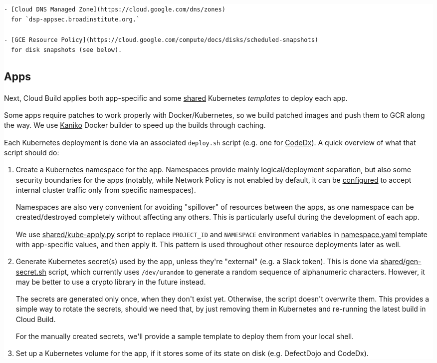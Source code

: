     - [Cloud DNS Managed Zone](https://cloud.google.com/dns/zones)
      for `dsp-appsec.broadinstitute.org.`

    - [GCE Resource Policy](https://cloud.google.com/compute/docs/disks/scheduled-snapshots)
      for disk snapshots (see below).




## Apps

Next, Cloud Build applies both app-specific and some [shared](shared)
Kubernetes _templates_ to deploy each app.

Some apps require patches to work properly with Docker/Kubernetes,
so we build patched images and push them to GCR along the way.
We use [Kaniko](https://github.com/GoogleContainerTools/kaniko) Docker builder
to speed up the builds through caching.

Each Kubernetes deployment is done via an associated `deploy.sh` script
(e.g. one for [CodeDx](codedx/deploy.sh)).
A quick overview of what that script should do:

1.  Create a [Kubernetes namespace](https://kubernetes.io/docs/concepts/overview/working-with-objects/namespaces/) for the app.
    Namespaces provide mainly logical/deployment separation,
    but also some security boundaries for the apps (notably, while
    Network Policy is not enabled by default, it can be
    [configured](https://kubernetes.io/docs/concepts/services-networking/network-policies/)
    to accept internal cluster traffic only from specific namespaces).

    Namespaces are also very convenient for avoiding "spillover" of
    resources between the apps, as one namespace can be created/destroyed
    completely without affecting any others. This is particularly useful
    during the development of each app.

    We use [shared/kube-apply.py](shared/kube-apply.py) script to replace
    `PROJECT_ID` and `NAMESPACE` environment variables
    in [namespace.yaml](shared/namespace.yaml) template with app-specific values,
    and then apply it. This pattern is used throughout
    other resource deployments later as well.

2.  Generate Kubernetes secret(s) used by the app, unless they're "external" (e.g. a Slack token).
    This is done via [shared/gen-secret.sh](shared/gen-secret.sh) script, which currently uses
    `/dev/urandom` to generate a random sequence of alphanumeric characters. However,
    it may be better to use a crypto library in the future instead.

    The secrets are generated only once, when they don't exist yet. Otherwise,
    the script doesn't overwrite them. This provides a simple way to rotate the secrets,
    should we need that, by just removing them in Kubernetes and re-running the latest
    build in Cloud Build.

    For the manually created secrets, we'll provide a sample template to deploy them
    from your local shell.

3.  Set up a Kubernetes volume for the app, if it stores some of its state on disk
    (e.g. DefectDojo and CodeDx).
